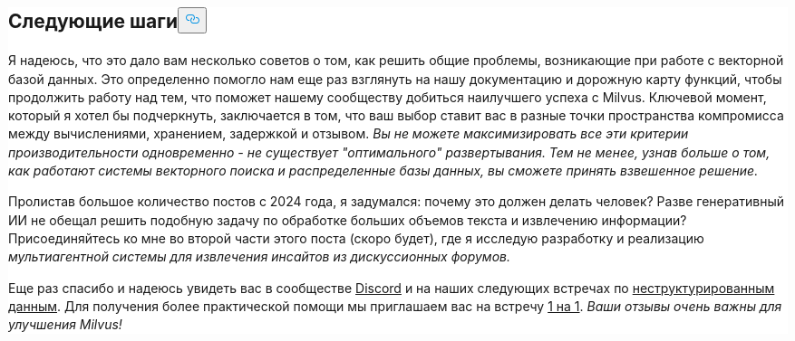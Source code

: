 <h2 id="Next-Steps" class="common-anchor-header">Следующие шаги<button data-href="#Next-Steps" class="anchor-icon" translate="no">
      <svg translate="no"
        aria-hidden="true"
        focusable="false"
        height="20"
        version="1.1"
        viewBox="0 0 16 16"
        width="16"
      >
        <path
          fill="#0092E4"
          fill-rule="evenodd"
          d="M4 9h1v1H4c-1.5 0-3-1.69-3-3.5S2.55 3 4 3h4c1.45 0 3 1.69 3 3.5 0 1.41-.91 2.72-2 3.25V8.59c.58-.45 1-1.27 1-2.09C10 5.22 8.98 4 8 4H4c-.98 0-2 1.22-2 2.5S3 9 4 9zm9-3h-1v1h1c1 0 2 1.22 2 2.5S13.98 12 13 12H9c-.98 0-2-1.22-2-2.5 0-.83.42-1.64 1-2.09V6.25c-1.09.53-2 1.84-2 3.25C6 11.31 7.55 13 9 13h4c1.45 0 3-1.69 3-3.5S14.5 6 13 6z"
        ></path>
      </svg>
    </button></h2><p>Я надеюсь, что это дало вам несколько советов о том, как решить общие проблемы, возникающие при работе с векторной базой данных. Это определенно помогло нам еще раз взглянуть на нашу документацию и дорожную карту функций, чтобы продолжить работу над тем, что поможет нашему сообществу добиться наилучшего успеха с Milvus. Ключевой момент, который я хотел бы подчеркнуть, заключается в том, что ваш выбор ставит вас в разные точки пространства компромисса между вычислениями, хранением, задержкой и отзывом. <em>Вы не можете максимизировать все эти критерии производительности одновременно - не существует "оптимального" развертывания. Тем не менее, узнав больше о том, как работают системы векторного поиска и распределенные базы данных, вы сможете принять взвешенное решение.</em></p>
<p>Пролистав большое количество постов с 2024 года, я задумался: почему это должен делать человек? Разве генеративный ИИ не обещал решить подобную задачу по обработке больших объемов текста и извлечению информации? Присоединяйтесь ко мне во второй части этого поста (скоро будет), где я исследую разработку и реализацию <em>мультиагентной системы для извлечения инсайтов из дискуссионных форумов.</em></p>
<p>Еще раз спасибо и надеюсь увидеть вас в сообществе <a href="https://milvus.io/discord">Discord</a> и на наших следующих встречах по <a href="https://lu.ma/unstructured-data-meetup">неструктурированным данным</a>. Для получения более практической помощи мы приглашаем вас на встречу <a href="https://milvus.io/blog/join-milvus-office-hours-to-get-support-from-vectordb-experts.md">1 на 1</a>. <em>Ваши отзывы очень важны для улучшения Milvus!</em></p>
